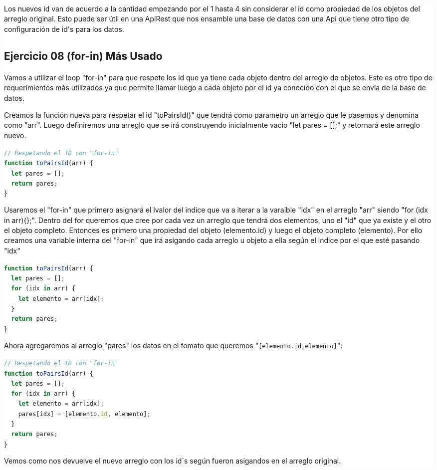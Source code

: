 Los nuevos id van de acuerdo a la cantidad empezando por el 1 hasta 4 sin considerar el id como propiedad de los objetos del arreglo original. Esto puede ser útil en una ApiRest que nos ensamble una base de datos con una Api que tiene otro tipo de configuración de id's para los datos.

## Ejercicio 08 (for-in) Más Usado

Vamos a utilizar el loop "for-in" para que respete los id que ya tiene cada objeto dentro del arreglo de objetos. Este es otro tipo de requerimientos más utilizados ya que permite llamar luego a cada objeto por el id ya conocido con el que se envía de la base de datos.

Creamos la función nueva para respetar el id "toPairsId()" que tendrá como parametro un arreglo que le pasemos y denomina como "arr". Luego definiremos una arreglo que se irá construyendo inicialmente vacio "let pares = \[\];" y retornará este arreglo nuevo.

```javascript
// Respetando el ID con "for-in"
function toPairsId(arr) {
  let pares = [];
  return pares;
}
```

Usaremos el "for-in" que primero asignará el lvalor del indice que va a iterar a la varaible "idx" en el arreglo "arr" siendo "for (idx in arr){};". Dentro del for queremos que cree por cada vez un arreglo que tendrá dos elementos, uno el "id" que ya existe y el otro el objeto completo. Entonces es primero una propiedad del objeto (elemento.id) y luego el objeto completo (elemento). Por ello creamos una variable interna del "for-in" que irá asigando cada arreglo u objeto a ella según el indice por el que esté pasando "idx"

```javascript
function toPairsId(arr) {
  let pares = [];
  for (idx in arr) {
    let elemento = arr[idx];
  }
  return pares;
}
```

Ahora agregaremos al arreglo "pares" los datos en el fomato que queremos "`[elemento.id,elemento]`":

```javascript
// Respetando el ID con "for-in"
function toPairsId(arr) {
  let pares = [];
  for (idx in arr) {
    let elemento = arr[idx];
    pares[idx] = [elemento.id, elemento];
  }
  return pares;
}
```

Vemos como nos devuelve el nuevo arreglo con los id´s según fueron asigandos en el arreglo original.
